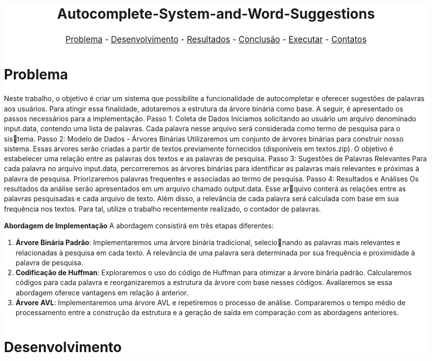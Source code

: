 <h1 align="center">Autocomplete-System-and-Word-Suggestions</h1>

<p style="font-size:120%;" align="center">
    <a href="#problema">Problema</a> -
    <a href="#desenvolvimento">Desenvolvimento</a> -
    <a href="#resultados">Resultados</a> -
    <a href="#conclusao">Conclusão</a> -
    <a href="#executar">Executar</a> -
    <a href="#contatos">Contatos</a>
</p>

# Problema

Neste trabalho, o objetivo é criar um sistema que possibilite a funcionalidade de autocompletar
e oferecer sugestões de palavras aos usuários. Para atingir essa finalidade, adotaremos a
estrutura da árvore binária como base. A seguir, é apresentado os passos necessários para a
implementação.
Passo 1: Coleta de Dados
Iniciamos solicitando ao usuário um arquivo denominado input.data, contendo uma lista de
palavras. Cada palavra nesse arquivo será considerada como termo de pesquisa para o sistema.
Passo 2: Modelo de Dados - Árvores Binárias
Utilizaremos um conjunto de árvores binárias para construir nosso sistema. Essas árvores
serão criadas a partir de textos previamente fornecidos (disponíveis em textos.zip). O objetivo
é estabelecer uma relação entre as palavras dos textos e as palavras de pesquisa.
Passo 3: Sugestões de Palavras Relevantes
Para cada palavra no arquivo input.data, percorreremos as árvores binárias para identificar as
palavras mais relevantes e próximas à palavra de pesquisa. Priorizaremos palavras frequentes
e associadas ao termo de pesquisa.
Passo 4: Resultados e Análises
Os resultados da análise serão apresentados em um arquivo chamado output.data. Esse arquivo conterá as relações entre as palavras pesquisadas e cada arquivo de texto. Além disso,
a relevância de cada palavra será calculada com base em sua frequência nos textos. Para tal,
utilize o trabalho recentemente realizado, o contador de palavras.

**Abordagem de Implementação**
A abordagem consistirá em três etapas diferentes:
1. **Árvore Binária Padrão**: Implementaremos uma árvore binária tradicional, selecionando as palavras mais relevantes e relacionadas à pesquisa em cada texto. A relevância de uma palavra será determinada por sua frequência e proximidade à palavra de pesquisa.
2. **Codificação de Huffman**: Exploraremos o uso do código de Huffman para otimizar
a árvore binária padrão. Calcularemos códigos para cada palavra e reorganizaremos a
estrutura da árvore com base nesses códigos. Avaliaremos se essa abordagem oferece
vantagens em relação à anterior.
3. **Árvore AVL**: Implementaremos uma árvore AVL e repetiremos o processo de análise.
Compararemos o tempo médio de processamento entre a construção da estrutura e a
geração de saída em comparação com as abordagens anteriores.



# Desenvolvimento
